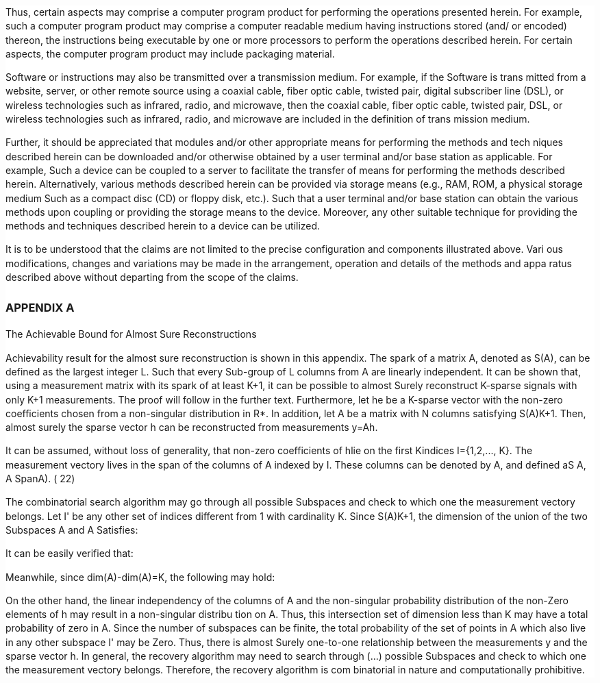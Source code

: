 Thus, certain aspects may comprise a computer program product for performing the operations presented herein. For example, such a computer program product may comprise a computer readable medium having instructions stored (and/ or encoded) thereon, the instructions being executable by one or more processors to perform the operations described herein. For certain aspects, the computer program product may include packaging material.

Software or instructions may also be transmitted over a transmission medium. For example, if the Software is trans mitted from a website, server, or other remote source using a coaxial cable, fiber optic cable, twisted pair, digital subscriber line (DSL), or wireless technologies such as infrared, radio, and microwave, then the coaxial cable, fiber optic cable, twisted pair, DSL, or wireless technologies such as infrared, radio, and microwave are included in the definition of trans mission medium.

Further, it should be appreciated that modules and/or other appropriate means for performing the methods and tech niques described herein can be downloaded and/or otherwise obtained by a user terminal and/or base station as applicable. For example, Such a device can be coupled to a server to facilitate the transfer of means for performing the methods described herein. Alternatively, various methods described herein can be provided via storage means (e.g., RAM, ROM, a physical storage medium Such as a compact disc (CD) or floppy disk, etc.). Such that a user terminal and/or base station can obtain the various methods upon coupling or providing the storage means to the device. Moreover, any other suitable technique for providing the methods and techniques described herein to a device can be utilized.

It is to be understood that the claims are not limited to the precise configuration and components illustrated above. Vari ous modifications, changes and variations may be made in the arrangement, operation and details of the methods and appa ratus described above without departing from the scope of the claims.

### APPENDIX A

The Achievable Bound for Almost Sure Reconstructions

Achievability result for the almost sure reconstruction is shown in this appendix. The spark of a matrix A, denoted as S(A), can be defined as the largest integer L. Such that every Sub-group of L columns from A are linearly independent. It can be shown that, using a measurement matrix with its spark of at least K+1, it can be possible to almost Surely reconstruct K-sparse signals with only K+1 measurements. The proof will follow in the further text. Furthermore, let he be a K-sparse vector with the non-zero coefficients chosen from a non-singular distribution in R*. In addition, let A be a matrix with N columns satisfying S(A)K+1. Then, almost surely the sparse vector h can be reconstructed from measurements y=Ah.

It can be assumed, without loss of generality, that non-zero coefficients of hlie on the first Kindices I={1,2,..., K}. The measurement vectory lives in the span of the columns of A indexed by I. These columns can be denoted by A, and defined aS A, A SpanA). ( 22)

The combinatorial search algorithm may go through all possible Subspaces and check to which one the measurement vectory belongs. Let I' be any other set of indices different from 1 with cardinality K. Since S(A)K+1, the dimension of the union of the two Subspaces A and A Satisfies:

It can be easily verified that:

Meanwhile, since dim(A)-dim(A)=K, the following may hold:

On the other hand, the linear independency of the columns of A and the non-singular probability distribution of the non-Zero elements of h may result in a non-singular distribu tion on A. Thus, this intersection set of dimension less than K may have a total probability of zero in A. Since the number of subspaces can be finite, the total probability of the set of points in A which also live in any other subspace I' may be Zero. Thus, there is almost Surely one-to-one relationship between the measurements y and the sparse vector h. In general, the recovery algorithm may need to search through (...) possible Subspaces and check to which one the measurement vectory belongs. Therefore, the recovery algorithm is com binatorial in nature and computationally prohibitive.
